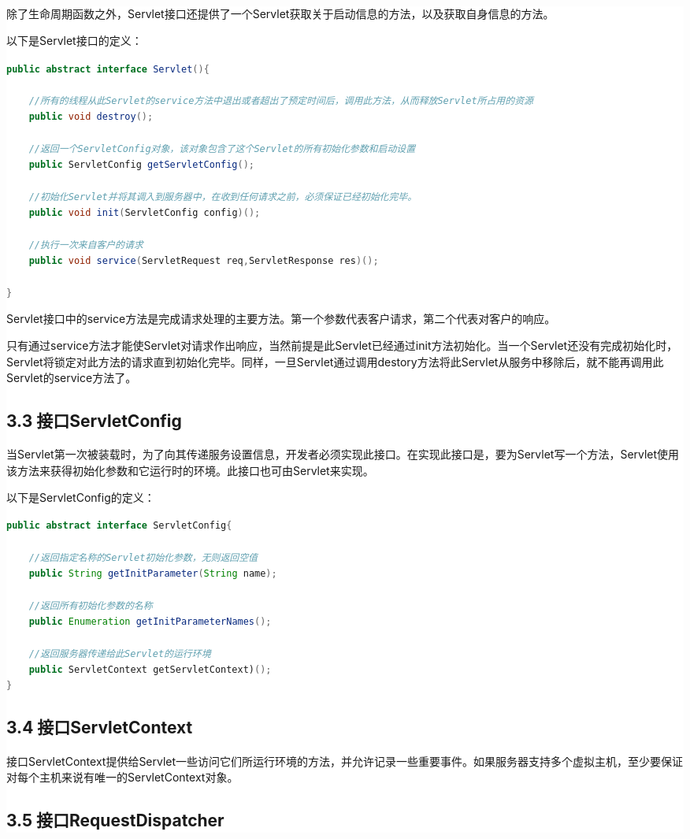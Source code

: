 除了生命周期函数之外，Servlet接口还提供了一个Servlet获取关于启动信息的方法，以及获取自身信息的方法。

以下是Servlet接口的定义：

```java
public abstract interface Servlet(){
	
    //所有的线程从此Servlet的service方法中退出或者超出了预定时间后，调用此方法，从而释放Servlet所占用的资源
    public void destroy();
    
    //返回一个ServletConfig对象，该对象包含了这个Servlet的所有初始化参数和启动设置
    public ServletConfig getServletConfig();
    
    //初始化Servlet并将其调入到服务器中，在收到任何请求之前，必须保证已经初始化完毕。
    public void init(ServletConfig config)();
    
    //执行一次来自客户的请求
    public void service(ServletRequest req,ServletResponse res)();

}
```

Servlet接口中的service方法是完成请求处理的主要方法。第一个参数代表客户请求，第二个代表对客户的响应。

只有通过service方法才能使Servlet对请求作出响应，当然前提是此Servlet已经通过init方法初始化。当一个Servlet还没有完成初始化时，Servlet将锁定对此方法的请求直到初始化完毕。同样，一旦Servlet通过调用destory方法将此Servlet从服务中移除后，就不能再调用此Servlet的service方法了。

## 3.3 接口ServletConfig

当Servlet第一次被装载时，为了向其传递服务设置信息，开发者必须实现此接口。在实现此接口是，要为Servlet写一个方法，Servlet使用该方法来获得初始化参数和它运行时的环境。此接口也可由Servlet来实现。

以下是ServletConfig的定义：

```java
public abstract interface ServletConfig{
	
    //返回指定名称的Servlet初始化参数，无则返回空值
	public String getInitParameter(String name);
    
    //返回所有初始化参数的名称
    public Enumeration getInitParameterNames();
    
    //返回服务器传递给此Servlet的运行环境
    public ServletContext getServletContext)();
}
```

## 3.4 接口ServletContext

接口ServletContext提供给Servlet一些访问它们所运行环境的方法，并允许记录一些重要事件。如果服务器支持多个虚拟主机，至少要保证对每个主机来说有唯一的ServletContext对象。

## 3.5 接口RequestDispatcher
